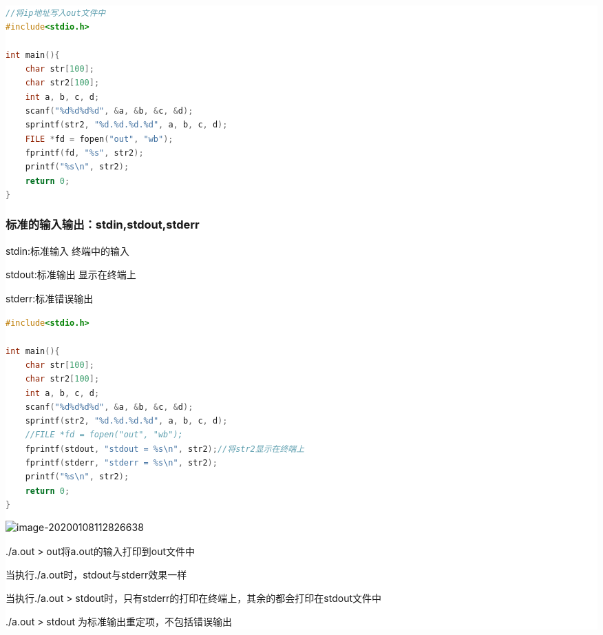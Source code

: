 ```c
//将ip地址写入out文件中
#include<stdio.h>

int main(){
    char str[100];
    char str2[100];
    int a, b, c, d;
    scanf("%d%d%d%d", &a, &b, &c, &d);
    sprintf(str2, "%d.%d.%d.%d", a, b, c, d);
    FILE *fd = fopen("out", "wb");
    fprintf(fd, "%s", str2);
    printf("%s\n", str2);
    return 0;
}

```



### 标准的输入输出：stdin,stdout,stderr

stdin:标准输入   终端中的输入

stdout:标准输出  显示在终端上

stderr:标准错误输出

```c
#include<stdio.h>

int main(){
    char str[100];
    char str2[100];
    int a, b, c, d;
    scanf("%d%d%d%d", &a, &b, &c, &d);
    sprintf(str2, "%d.%d.%d.%d", a, b, c, d);
    //FILE *fd = fopen("out", "wb");
    fprintf(stdout, "stdout = %s\n", str2);//将str2显示在终端上
    fprintf(stderr, "stderr = %s\n", str2);
    printf("%s\n", str2);
    return 0;
}

```

![image-20200108112826638](https://gitee.com/xsm970228/images2020.9.5/raw/master/image-20200108112826638.png)

./a.out > out将a.out的输入打印到out文件中 

当执行./a.out时，stdout与stderr效果一样

当执行./a.out > stdout时，只有stderr的打印在终端上，其余的都会打印在stdout文件中

./a.out > stdout 为标准输出重定项，不包括错误输出
